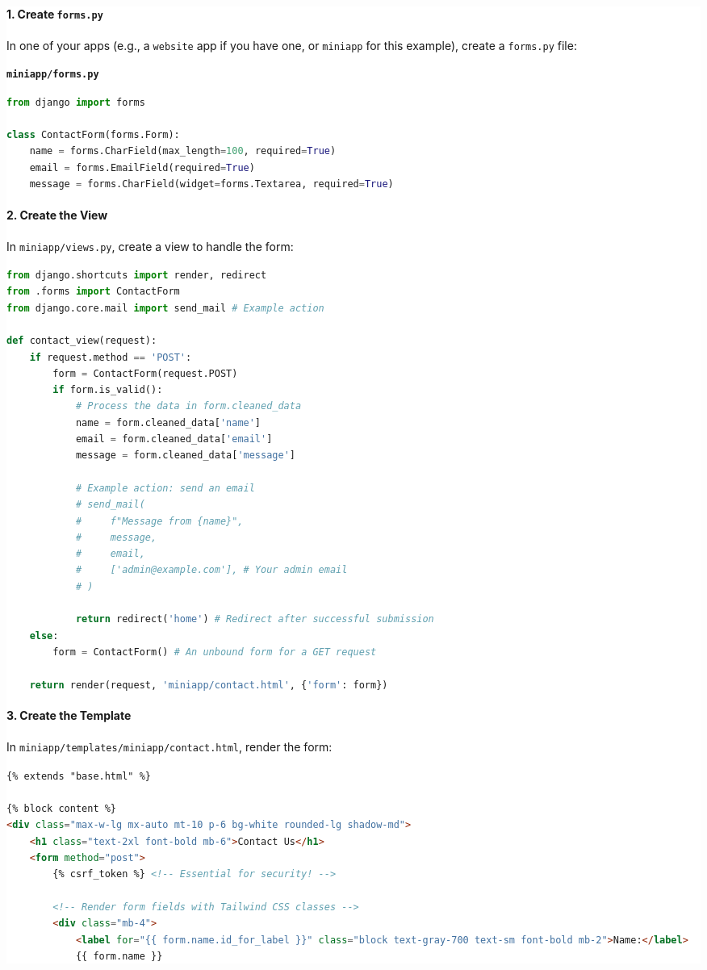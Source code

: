 #### 1. Create `forms.py`

In one of your apps (e.g., a `website` app if you have one, or `miniapp` for this example), create a `forms.py` file:

**`miniapp/forms.py`**

```python
from django import forms

class ContactForm(forms.Form):
    name = forms.CharField(max_length=100, required=True)
    email = forms.EmailField(required=True)
    message = forms.CharField(widget=forms.Textarea, required=True)
```

#### 2. Create the View

In `miniapp/views.py`, create a view to handle the form:

```python
from django.shortcuts import render, redirect
from .forms import ContactForm
from django.core.mail import send_mail # Example action

def contact_view(request):
    if request.method == 'POST':
        form = ContactForm(request.POST)
        if form.is_valid():
            # Process the data in form.cleaned_data
            name = form.cleaned_data['name']
            email = form.cleaned_data['email']
            message = form.cleaned_data['message']
            
            # Example action: send an email
            # send_mail(
            #     f"Message from {name}",
            #     message,
            #     email,
            #     ['admin@example.com'], # Your admin email
            # )
            
            return redirect('home') # Redirect after successful submission
    else:
        form = ContactForm() # An unbound form for a GET request

    return render(request, 'miniapp/contact.html', {'form': form})
```

#### 3. Create the Template

In `miniapp/templates/miniapp/contact.html`, render the form:

```html
{% extends "base.html" %}

{% block content %}
<div class="max-w-lg mx-auto mt-10 p-6 bg-white rounded-lg shadow-md">
    <h1 class="text-2xl font-bold mb-6">Contact Us</h1>
    <form method="post">
        {% csrf_token %} <!-- Essential for security! -->
        
        <!-- Render form fields with Tailwind CSS classes -->
        <div class="mb-4">
            <label for="{{ form.name.id_for_label }}" class="block text-gray-700 text-sm font-bold mb-2">Name:</label>
            {{ form.name }}
```